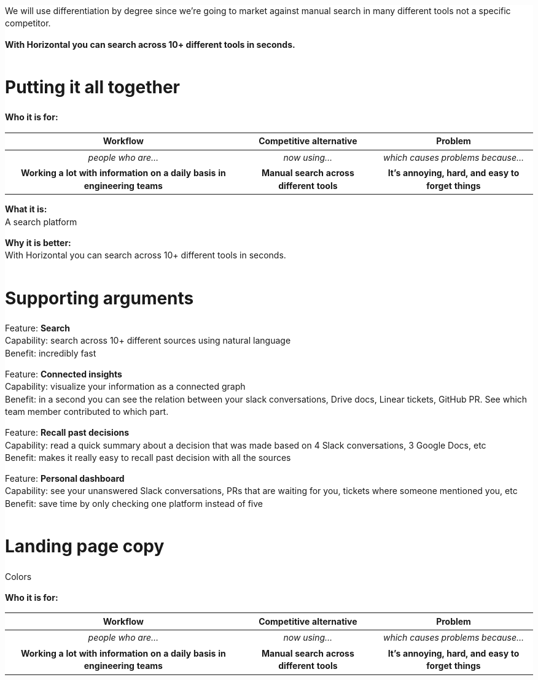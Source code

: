 We will use differentiation by degree since we’re going to market against manual search in many different tools not a specific competitor.

**With Horizontal you can search across 10+ different tools in seconds.**

# Putting it all together

**Who it is for:**

| Workflow | Competitive alternative | Problem |
| :---: | :---: | :---: |
| *people who are…* | *now using…* | *which causes problems because…* |
| **Working a lot with information on a daily basis in engineering teams** | **Manual search across different tools** | **It’s annoying, hard, and easy to forget things** |

**What it is:**  
A search platform

**Why it is better:**  
With Horizontal you can search across 10+ different tools in seconds.

# Supporting arguments

Feature: **Search**  
Capability: search across 10+ different sources using natural language  
Benefit: incredibly fast

Feature: **Connected insights**  
Capability: visualize your information as a connected graph  
Benefit: in a second you can see the relation between your slack conversations, Drive docs, Linear tickets, GitHub PR. See which team member contributed to which part.

Feature: **Recall past decisions**  
Capability: read a quick summary about a decision that was made based on 4 Slack conversations, 3 Google Docs, etc  
Benefit: makes it really easy to recall past decision with all the sources

Feature: **Personal dashboard**  
Capability: see your unanswered Slack conversations, PRs that are waiting for you, tickets where someone mentioned you, etc  
Benefit: save time by only checking one platform instead of five

# 

# Landing page copy

Colors

**Who it is for:**

| Workflow | Competitive alternative | Problem |
| :---: | :---: | :---: |
| *people who are…* | *now using…* | *which causes problems because…* |
| **Working a lot with information on a daily basis in engineering teams** | **Manual search across different tools** | **It’s annoying, hard, and easy to forget things** |
